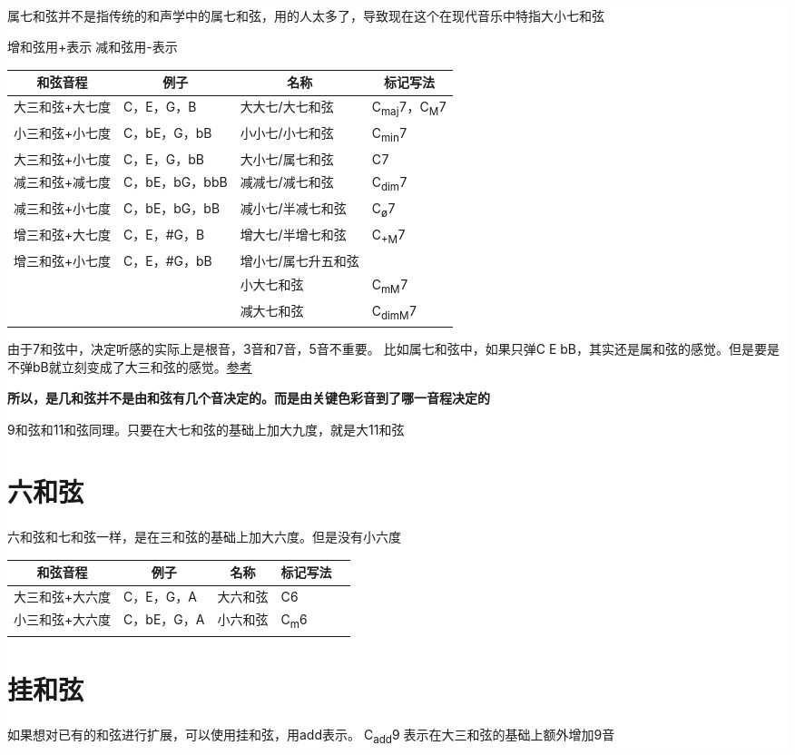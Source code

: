 属七和弦并不是指传统的和声学中的属七和弦，用的人太多了，导致现在这个在现代音乐中特指大小七和弦

增和弦用+表示
减和弦用-表示

| 和弦音程     | 例子          | 名称         | 标记写法                            |
| -------- | ----------- | ---------- | ------------------------------- |
| 大三和弦+大七度 | C，E，G，B     | 大大七/大七和弦   | C<sub>maj</sub>7，C<sub>M</sub>7 |
| 小三和弦+小七度 | C，bE，G，bB   | 小小七/小七和弦   | C<sub>min</sub>7                |
| 大三和弦+小七度 | C，E，G，bB    | 大小七/属七和弦   | C7                              |
| 减三和弦+减七度 | C，bE，bG，bbB | 减减七/减七和弦   | C<sub>dim</sub>7                |
| 减三和弦+小七度 | C，bE，bG，bB  | 减小七/半减七和弦  | C<sub>ø</sub>7                  |
| 增三和弦+大七度 | C，E，#G，B    | 增大七/半增七和弦  | C<sub>+M</sub>7                 |
| 增三和弦+小七度 | C，E，#G，bB   | 增小七/属七升五和弦 |                                 |
|          |             | 小大七和弦      | C<sub>mM</sub>7                 |
|          |             | 减大七和弦      | C<sub>dimM</sub>7               |




由于7和弦中，决定听感的实际上是根音，3音和7音，5音不重要。
比如属七和弦中，如果只弹C E bB，其实还是属和弦的感觉。但是要是不弹bB就立刻变成了大三和弦的感觉。[参考](https://www.bilibili.com/video/BV1iGKNz3EfE/?spm_id_from=333.1387.favlist.content.click&vd_source=1fb8226c3ee5a8bb358e3fa9f18e29f0)


**所以，是几和弦并不是由和弦有几个音决定的。而是由关键色彩音到了哪一音程决定的**



9和弦和11和弦同理。只要在大七和弦的基础上加大九度，就是大11和弦




# 六和弦

六和弦和七和弦一样，是在三和弦的基础上加大六度。但是没有小六度



| 和弦音程     | 例子       | 名称   | 标记写法           |     |
| -------- | -------- | ---- | -------------- | --- |
| 大三和弦+大六度 | C，E，G，A  | 大六和弦 | C6             |     |
| 小三和弦+大六度 | C，bE，G，A | 小六和弦 | C<sub>m</sub>6 |     |





# 挂和弦

如果想对已有的和弦进行扩展，可以使用挂和弦，用add表示。
C<sub>add</sub>9 表示在大三和弦的基础上额外增加9音
